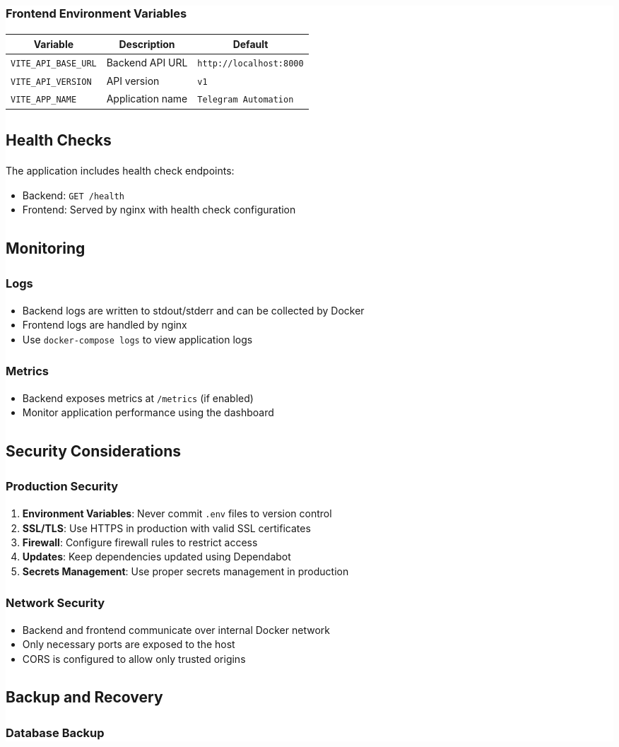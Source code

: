 ### Frontend Environment Variables

| Variable | Description | Default |
|----------|-------------|---------|
| `VITE_API_BASE_URL` | Backend API URL | `http://localhost:8000` |
| `VITE_API_VERSION` | API version | `v1` |
| `VITE_APP_NAME` | Application name | `Telegram Automation` |

## Health Checks

The application includes health check endpoints:

- Backend: `GET /health`
- Frontend: Served by nginx with health check configuration

## Monitoring

### Logs

- Backend logs are written to stdout/stderr and can be collected by Docker
- Frontend logs are handled by nginx
- Use `docker-compose logs` to view application logs

### Metrics

- Backend exposes metrics at `/metrics` (if enabled)
- Monitor application performance using the dashboard

## Security Considerations

### Production Security

1. **Environment Variables**: Never commit `.env` files to version control
2. **SSL/TLS**: Use HTTPS in production with valid SSL certificates
3. **Firewall**: Configure firewall rules to restrict access
4. **Updates**: Keep dependencies updated using Dependabot
5. **Secrets Management**: Use proper secrets management in production

### Network Security

- Backend and frontend communicate over internal Docker network
- Only necessary ports are exposed to the host
- CORS is configured to allow only trusted origins

## Backup and Recovery

### Database Backup
